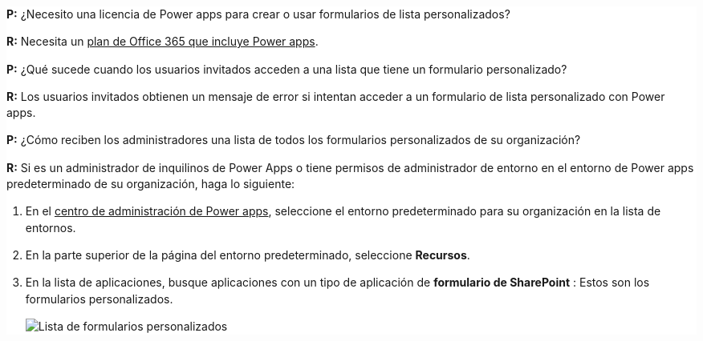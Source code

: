 **P:** ¿Necesito una licencia de Power apps para crear o usar formularios de lista personalizados?

**R:** Necesita un [plan de Office 365 que incluye Power apps](https://docs.microsoft.com/power-platform/admin/pricing-billing-skus#licenses).

**P:** ¿Qué sucede cuando los usuarios invitados acceden a una lista que tiene un formulario personalizado?

**R:** Los usuarios invitados obtienen un mensaje de error si intentan acceder a un formulario de lista personalizado con Power apps.

**P:** ¿Cómo reciben los administradores una lista de todos los formularios personalizados de su organización?

**R:** Si es un administrador de inquilinos de Power Apps o tiene permisos de administrador de entorno en el entorno de Power apps predeterminado de su organización, haga lo siguiente:

1. En el [centro de administración de Power apps](https://admin.powerapps.com), seleccione el entorno predeterminado para su organización en la lista de entornos.

1. En la parte superior de la página del entorno predeterminado, seleccione **Recursos**.

1. En la lista de aplicaciones, busque aplicaciones con un tipo de aplicación de **formulario de SharePoint** : Estos son los formularios personalizados.

    ![Lista de formularios personalizados](./media/customize-list-form/all-customized-forms.png)
